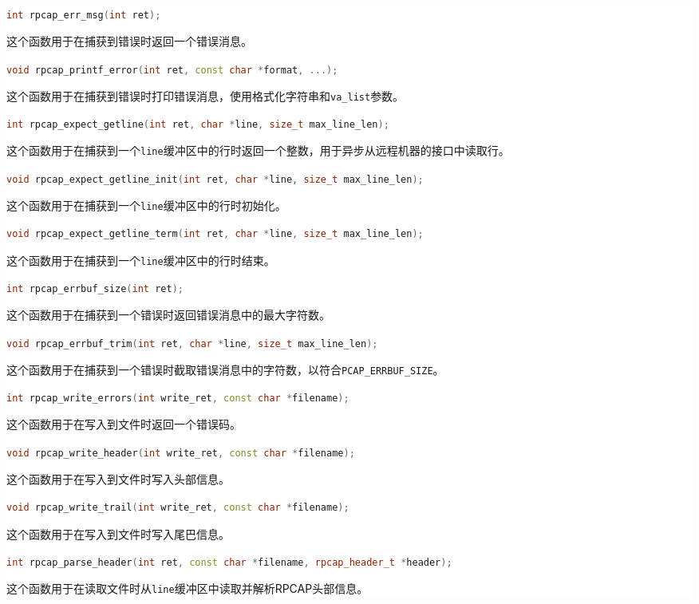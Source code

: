 ```cpp
int rpcap_err_msg(int ret);
```

这个函数用于在捕获到错误时返回一个错误消息。

```cpp
void rpcap_printf_error(int ret, const char *format, ...);
```

这个函数用于在捕获到错误时打印错误消息，使用格式化字符串和`va_list`参数。

```cpp
int rpcap_expect_getline(int ret, char *line, size_t max_line_len);
```

这个函数用于在捕获到一个`line`缓冲区中的行时返回一个整数，用于异步从远程机器的接口中读取行。

```cpp
void rpcap_expect_getline_init(int ret, char *line, size_t max_line_len);
```

这个函数用于在捕获到一个`line`缓冲区中的行时初始化。

```cpp
void rpcap_expect_getline_term(int ret, char *line, size_t max_line_len);
```

这个函数用于在捕获到一个`line`缓冲区中的行时结束。

```cpp
int rpcap_errbuf_size(int ret);
```

这个函数用于在捕获到一个错误时返回错误消息中的最大字符数。

```cpp
void rpcap_errbuf_trim(int ret, char *line, size_t max_line_len);
```

这个函数用于在捕获到一个错误时截取错误消息中的字符数，以符合`PCAP_ERRBUF_SIZE`。

```cpp
int rpcap_write_errors(int write_ret, const char *filename);
```

这个函数用于在写入到文件时返回一个错误码。

```cpp
void rpcap_write_header(int write_ret, const char *filename);
```

这个函数用于在写入到文件时写入头部信息。

```cpp
void rpcap_write_trail(int write_ret, const char *filename);
```

这个函数用于在写入到文件时写入尾巴信息。

```cpp
int rpcap_parse_header(int ret, const char *filename, rpcap_header_t *header);
```

这个函数用于在读取文件时从`line`缓冲区中读取并解析RPCAP头部信息。
